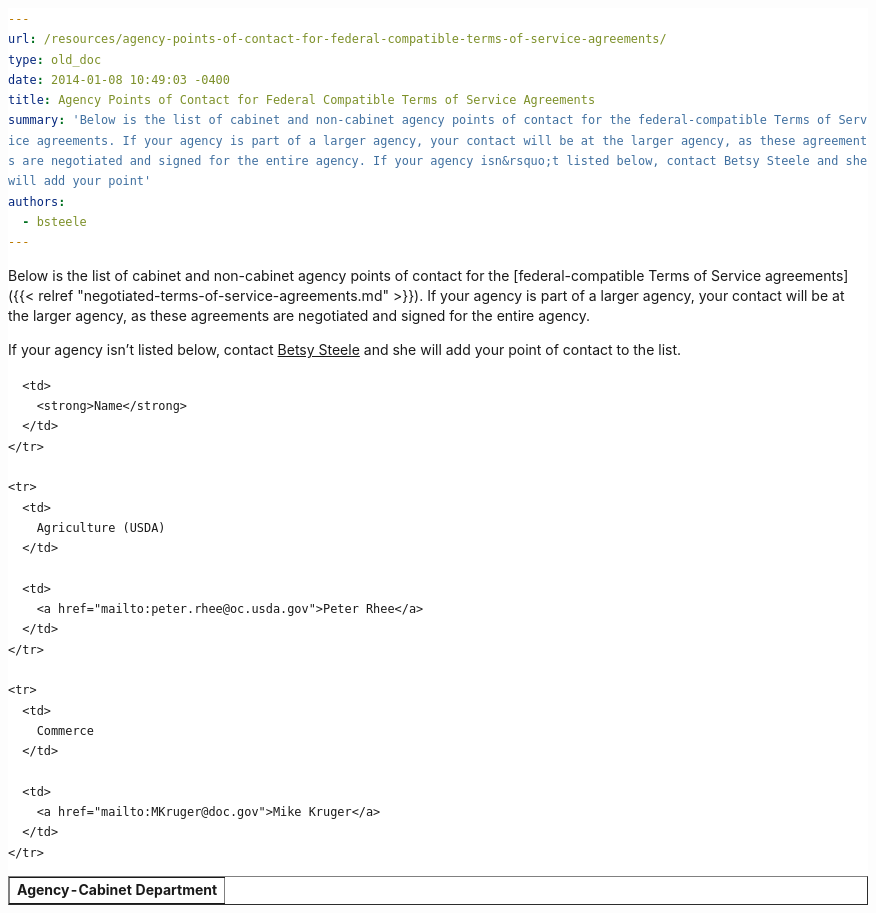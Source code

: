 ```yaml
---
url: /resources/agency-points-of-contact-for-federal-compatible-terms-of-service-agreements/
type: old_doc
date: 2014-01-08 10:49:03 -0400
title: Agency Points of Contact for Federal Compatible Terms of Service Agreements
summary: 'Below is the list of cabinet and non-cabinet agency points of contact for the federal-compatible Terms of Service agreements. If your agency is part of a larger agency, your contact will be at the larger agency, as these agreements are negotiated and signed for the entire agency. If your agency isn&rsquo;t listed below, contact Betsy Steele and she will add your point'
authors:
  - bsteele
---
```


Below is the list of cabinet and non-cabinet agency points of contact for the [federal-compatible Terms of Service agreements]({{< relref "negotiated-terms-of-service-agreements.md" >}}). If your agency is part of a larger agency, your contact will be at the larger agency, as these agreements are negotiated and signed for the entire agency.

If your agency isn’t listed below, contact [Betsy Steele](mailto:betsy.steele@gsa.gov) and she will add your point of contact to the list.

<div>
  <table border="1" cellspacing="5" cellpadding="5">
    <tr>
      <td>
        <strong>Agency-Cabinet Department<a name="Cabinet"></a></strong>
      </td>
      
      <td>
        <strong>Name</strong>
      </td>
    </tr>
    
    <tr>
      <td>
        Agriculture (USDA)
      </td>
      
      <td>
        <a href="mailto:peter.rhee@oc.usda.gov">Peter Rhee</a>
      </td>
    </tr>
    
    <tr>
      <td>
        Commerce
      </td>
      
      <td>
        <a href="mailto:MKruger@doc.gov">Mike Kruger</a>
      </td>
    </tr>
    